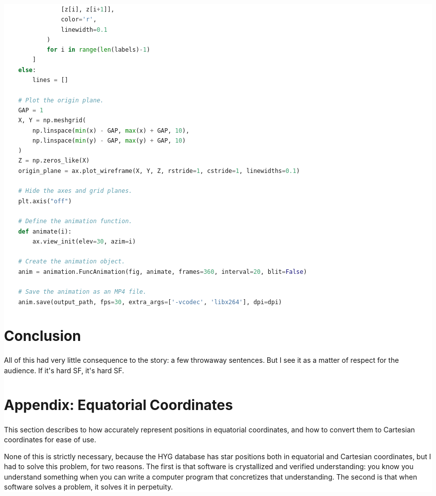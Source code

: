 ```python
                [z[i], z[i+1]],
                color='r',
                linewidth=0.1
            )
            for i in range(len(labels)-1)
        ]
    else:
        lines = []

    # Plot the origin plane.
    GAP = 1
    X, Y = np.meshgrid(
        np.linspace(min(x) - GAP, max(x) + GAP, 10),
        np.linspace(min(y) - GAP, max(y) + GAP, 10)
    )
    Z = np.zeros_like(X)
    origin_plane = ax.plot_wireframe(X, Y, Z, rstride=1, cstride=1, linewidths=0.1)

    # Hide the axes and grid planes.
    plt.axis("off")

    # Define the animation function.
    def animate(i):
        ax.view_init(elev=30, azim=i)

    # Create the animation object.
    anim = animation.FuncAnimation(fig, animate, frames=360, interval=20, blit=False)

    # Save the animation as an MP4 file.
    anim.save(output_path, fps=30, extra_args=['-vcodec', 'libx264'], dpi=dpi)
```

# Conclusion

All of this had very little consequence to the story: a few throwaway
sentences. But I see it as a matter of respect for the audience. If it's hard
SF, it's hard SF.

# Appendix: Equatorial Coordinates

This section describes to how accurately represent positions in equatorial
coordinates, and how to convert them to Cartesian coordinates for ease of use.

None of this is strictly necessary, because the HYG database has star positions
both in equatorial and Cartesian coordinates, but I had to solve this problem,
for two reasons. The first is that software is crystallized and verified
understanding: you know you understand something when you can write a computer
program that concretizes that understanding. The second is that when software
solves a problem, it solves it in perpetuity.


[swarm]: https://en.wikipedia.org/wiki/Dyson_sphere#Dyson_swarm
[g581]: https://en.wikipedia.org/wiki/Gliese_581
[repo]: https://github.com/eudoxia0/astro-eog581
[eog581]: https://borretti.me/fiction/eog581
[hyg]: https://github.com/astronexus/HYG-Database
[dijkstra]: https://en.wikipedia.org/wiki/Dijkstra%27s_algorithm
[equatorial]: https://en.wikipedia.org/wiki/Equatorial_coordinate_system
[queue]: https://en.wikipedia.org/wiki/Priority_queue
[matplotlib]: https://matplotlib.org/
[chatgpt]: https://openai.com/blog/chatgpt
[bpic]: https://en.wikipedia.org/wiki/Beta_Pictoris
[g555]: https://en.wikipedia.org/wiki/Gliese_555
[g570]: https://en.wikipedia.org/wiki/Gliese_570
[tig]: http://simbad.u-strasbg.fr/simbad/sim-id?Ident=%40790560&Name=HD%20%2035650&submit=submit
[atom]: http://www.projectrho.com/public_html/starmaps/trigonometry.php
[j2000]: https://en.wikipedia.org/wiki/Epoch_(astronomy)
[map]: https://upload.wikimedia.org/wikipedia/commons/8/89/Constellations%2C_equirectangular_plot%2C_Menzel_families.svg